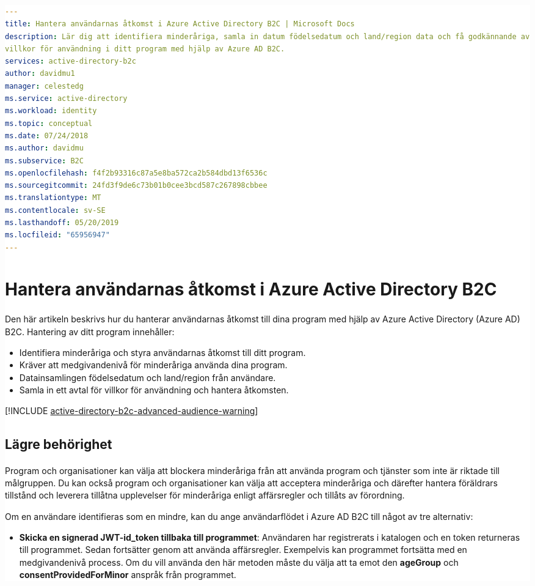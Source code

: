 ```yaml
---
title: Hantera användarnas åtkomst i Azure Active Directory B2C | Microsoft Docs
description: Lär dig att identifiera minderåriga, samla in datum födelsedatum och land/region data och få godkännande av villkor för användning i ditt program med hjälp av Azure AD B2C.
services: active-directory-b2c
author: davidmu1
manager: celestedg
ms.service: active-directory
ms.workload: identity
ms.topic: conceptual
ms.date: 07/24/2018
ms.author: davidmu
ms.subservice: B2C
ms.openlocfilehash: f4f2b93316c87a5e8ba572ca2b584dbd13f6536c
ms.sourcegitcommit: 24fd3f9de6c73b01b0cee3bcd587c267898cbbee
ms.translationtype: MT
ms.contentlocale: sv-SE
ms.lasthandoff: 05/20/2019
ms.locfileid: "65956947"
---
```

# <a name="manage-user-access-in-azure-active-directory-b2c"></a>Hantera användarnas åtkomst i Azure Active Directory B2C

Den här artikeln beskrivs hur du hanterar användarnas åtkomst till dina program med hjälp av Azure Active Directory (Azure AD) B2C. Hantering av ditt program innehåller:

- Identifiera minderåriga och styra användarnas åtkomst till ditt program.
- Kräver att medgivandenivå för minderåriga använda dina program.
- Datainsamlingen födelsedatum och land/region från användare.
- Samla in ett avtal för villkor för användning och hantera åtkomsten.

[!INCLUDE [active-directory-b2c-advanced-audience-warning](../../includes/active-directory-b2c-advanced-audience-warning.md)]

## <a name="control-minor-access"></a>Lägre behörighet

Program och organisationer kan välja att blockera minderåriga från att använda program och tjänster som inte är riktade till målgruppen. Du kan också program och organisationer kan välja att acceptera minderåriga och därefter hantera föräldrars tillstånd och leverera tillåtna upplevelser för minderåriga enligt affärsregler och tillåts av förordning. 

Om en användare identifieras som en mindre, kan du ange användarflödet i Azure AD B2C till något av tre alternativ:

- **Skicka en signerad JWT-id_token tillbaka till programmet**: Användaren har registrerats i katalogen och en token returneras till programmet. Sedan fortsätter genom att använda affärsregler. Exempelvis kan programmet fortsätta med en medgivandenivå process. Om du vill använda den här metoden måste du välja att ta emot den **ageGroup** och **consentProvidedForMinor** anspråk från programmet.
